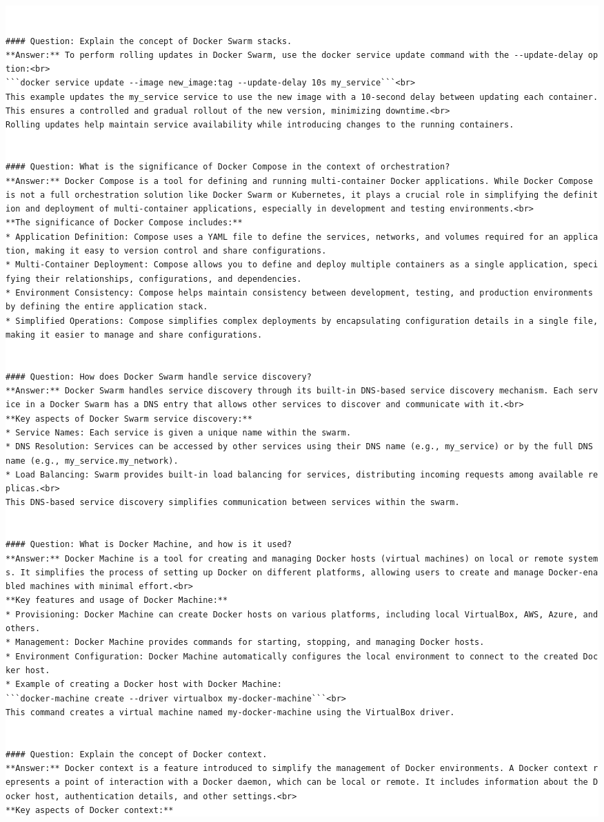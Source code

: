 ```


#### Question: Explain the concept of Docker Swarm stacks.
**Answer:** To perform rolling updates in Docker Swarm, use the docker service update command with the --update-delay option:<br>
```docker service update --image new_image:tag --update-delay 10s my_service```<br>
This example updates the my_service service to use the new image with a 10-second delay between updating each container. This ensures a controlled and gradual rollout of the new version, minimizing downtime.<br>
Rolling updates help maintain service availability while introducing changes to the running containers.


#### Question: What is the significance of Docker Compose in the context of orchestration?
**Answer:** Docker Compose is a tool for defining and running multi-container Docker applications. While Docker Compose is not a full orchestration solution like Docker Swarm or Kubernetes, it plays a crucial role in simplifying the definition and deployment of multi-container applications, especially in development and testing environments.<br>
**The significance of Docker Compose includes:**
* Application Definition: Compose uses a YAML file to define the services, networks, and volumes required for an application, making it easy to version control and share configurations.
* Multi-Container Deployment: Compose allows you to define and deploy multiple containers as a single application, specifying their relationships, configurations, and dependencies.
* Environment Consistency: Compose helps maintain consistency between development, testing, and production environments by defining the entire application stack.
* Simplified Operations: Compose simplifies complex deployments by encapsulating configuration details in a single file, making it easier to manage and share configurations.


#### Question: How does Docker Swarm handle service discovery?
**Answer:** Docker Swarm handles service discovery through its built-in DNS-based service discovery mechanism. Each service in a Docker Swarm has a DNS entry that allows other services to discover and communicate with it.<br>
**Key aspects of Docker Swarm service discovery:**
* Service Names: Each service is given a unique name within the swarm.
* DNS Resolution: Services can be accessed by other services using their DNS name (e.g., my_service) or by the full DNS name (e.g., my_service.my_network).
* Load Balancing: Swarm provides built-in load balancing for services, distributing incoming requests among available replicas.<br>
This DNS-based service discovery simplifies communication between services within the swarm.


#### Question: What is Docker Machine, and how is it used?
**Answer:** Docker Machine is a tool for creating and managing Docker hosts (virtual machines) on local or remote systems. It simplifies the process of setting up Docker on different platforms, allowing users to create and manage Docker-enabled machines with minimal effort.<br>
**Key features and usage of Docker Machine:**
* Provisioning: Docker Machine can create Docker hosts on various platforms, including local VirtualBox, AWS, Azure, and others.
* Management: Docker Machine provides commands for starting, stopping, and managing Docker hosts.
* Environment Configuration: Docker Machine automatically configures the local environment to connect to the created Docker host.
* Example of creating a Docker host with Docker Machine:
```docker-machine create --driver virtualbox my-docker-machine```<br>
This command creates a virtual machine named my-docker-machine using the VirtualBox driver.


#### Question: Explain the concept of Docker context.
**Answer:** Docker context is a feature introduced to simplify the management of Docker environments. A Docker context represents a point of interaction with a Docker daemon, which can be local or remote. It includes information about the Docker host, authentication details, and other settings.<br>
**Key aspects of Docker context:**
```